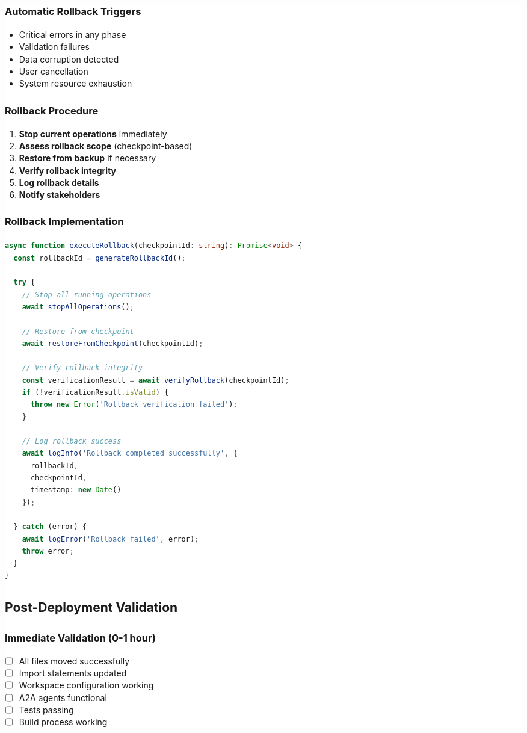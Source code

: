 ### Automatic Rollback Triggers
- Critical errors in any phase
- Validation failures
- Data corruption detected
- User cancellation
- System resource exhaustion

### Rollback Procedure
1. **Stop current operations** immediately
2. **Assess rollback scope** (checkpoint-based)
3. **Restore from backup** if necessary
4. **Verify rollback integrity**
5. **Log rollback details**
6. **Notify stakeholders**

### Rollback Implementation
```typescript
async function executeRollback(checkpointId: string): Promise<void> {
  const rollbackId = generateRollbackId();
  
  try {
    // Stop all running operations
    await stopAllOperations();
    
    // Restore from checkpoint
    await restoreFromCheckpoint(checkpointId);
    
    // Verify rollback integrity
    const verificationResult = await verifyRollback(checkpointId);
    if (!verificationResult.isValid) {
      throw new Error('Rollback verification failed');
    }
    
    // Log rollback success
    await logInfo('Rollback completed successfully', {
      rollbackId,
      checkpointId,
      timestamp: new Date()
    });
    
  } catch (error) {
    await logError('Rollback failed', error);
    throw error;
  }
}
```

## Post-Deployment Validation

### Immediate Validation (0-1 hour)
- [ ] All files moved successfully
- [ ] Import statements updated
- [ ] Workspace configuration working
- [ ] A2A agents functional
- [ ] Tests passing
- [ ] Build process working
